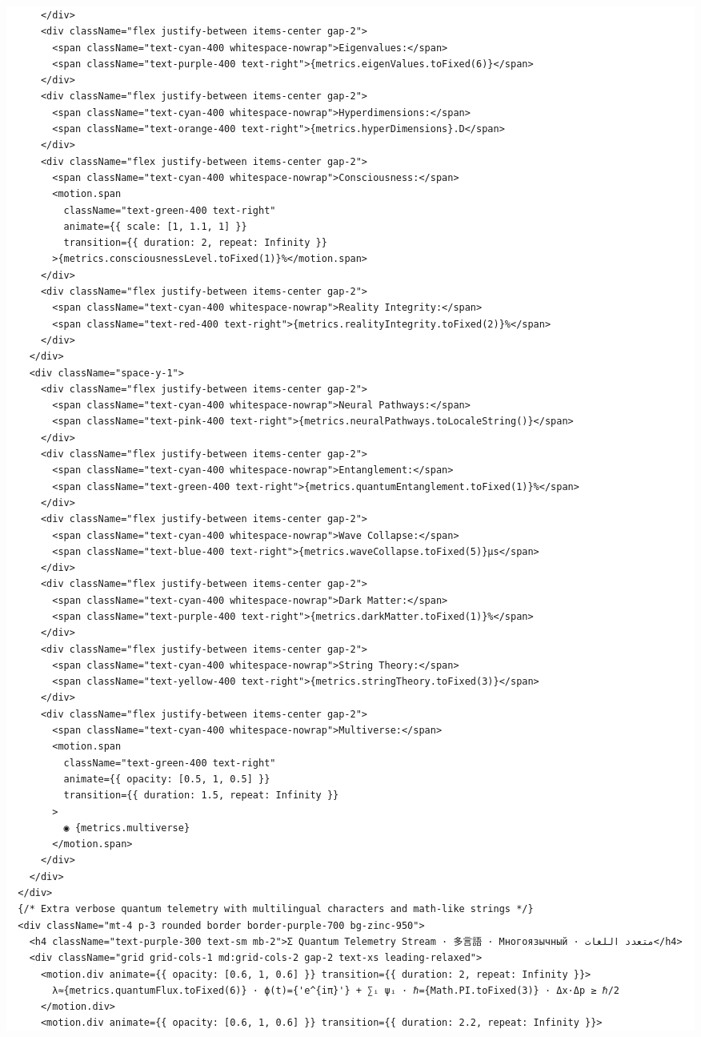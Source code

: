           </div>
          <div className="flex justify-between items-center gap-2">
            <span className="text-cyan-400 whitespace-nowrap">Eigenvalues:</span>
            <span className="text-purple-400 text-right">{metrics.eigenValues.toFixed(6)}</span>
          </div>
          <div className="flex justify-between items-center gap-2">
            <span className="text-cyan-400 whitespace-nowrap">Hyperdimensions:</span>
            <span className="text-orange-400 text-right">{metrics.hyperDimensions}.D</span>
          </div>
          <div className="flex justify-between items-center gap-2">
            <span className="text-cyan-400 whitespace-nowrap">Consciousness:</span>
            <motion.span 
              className="text-green-400 text-right"
              animate={{ scale: [1, 1.1, 1] }}
              transition={{ duration: 2, repeat: Infinity }}
            >{metrics.consciousnessLevel.toFixed(1)}%</motion.span>
          </div>
          <div className="flex justify-between items-center gap-2">
            <span className="text-cyan-400 whitespace-nowrap">Reality Integrity:</span>
            <span className="text-red-400 text-right">{metrics.realityIntegrity.toFixed(2)}%</span>
          </div>
        </div>
        <div className="space-y-1">
          <div className="flex justify-between items-center gap-2">
            <span className="text-cyan-400 whitespace-nowrap">Neural Pathways:</span>
            <span className="text-pink-400 text-right">{metrics.neuralPathways.toLocaleString()}</span>
          </div>
          <div className="flex justify-between items-center gap-2">
            <span className="text-cyan-400 whitespace-nowrap">Entanglement:</span>
            <span className="text-green-400 text-right">{metrics.quantumEntanglement.toFixed(1)}%</span>
          </div>
          <div className="flex justify-between items-center gap-2">
            <span className="text-cyan-400 whitespace-nowrap">Wave Collapse:</span>
            <span className="text-blue-400 text-right">{metrics.waveCollapse.toFixed(5)}μs</span>
          </div>
          <div className="flex justify-between items-center gap-2">
            <span className="text-cyan-400 whitespace-nowrap">Dark Matter:</span>
            <span className="text-purple-400 text-right">{metrics.darkMatter.toFixed(1)}%</span>
          </div>
          <div className="flex justify-between items-center gap-2">
            <span className="text-cyan-400 whitespace-nowrap">String Theory:</span>
            <span className="text-yellow-400 text-right">{metrics.stringTheory.toFixed(3)}</span>
          </div>
          <div className="flex justify-between items-center gap-2">
            <span className="text-cyan-400 whitespace-nowrap">Multiverse:</span>
            <motion.span 
              className="text-green-400 text-right"
              animate={{ opacity: [0.5, 1, 0.5] }}
              transition={{ duration: 1.5, repeat: Infinity }}
            >
              ◉ {metrics.multiverse}
            </motion.span>
          </div>
        </div>
      </div>
      {/* Extra verbose quantum telemetry with multilingual characters and math-like strings */}
      <div className="mt-4 p-3 rounded border border-purple-700 bg-zinc-950">
        <h4 className="text-purple-300 text-sm mb-2">Σ Quantum Telemetry Stream · 多言語 · Многоязычный · متعدد اللغات</h4>
        <div className="grid grid-cols-1 md:grid-cols-2 gap-2 text-xs leading-relaxed">
          <motion.div animate={{ opacity: [0.6, 1, 0.6] }} transition={{ duration: 2, repeat: Infinity }}>
            λ≈{metrics.quantumFlux.toFixed(6)} · ϕ(t)={'e^{iπ}'} + ∑ᵢ ψᵢ · ℏ={Math.PI.toFixed(3)} · Δx·Δp ≥ ℏ/2
          </motion.div>
          <motion.div animate={{ opacity: [0.6, 1, 0.6] }} transition={{ duration: 2.2, repeat: Infinity }}>